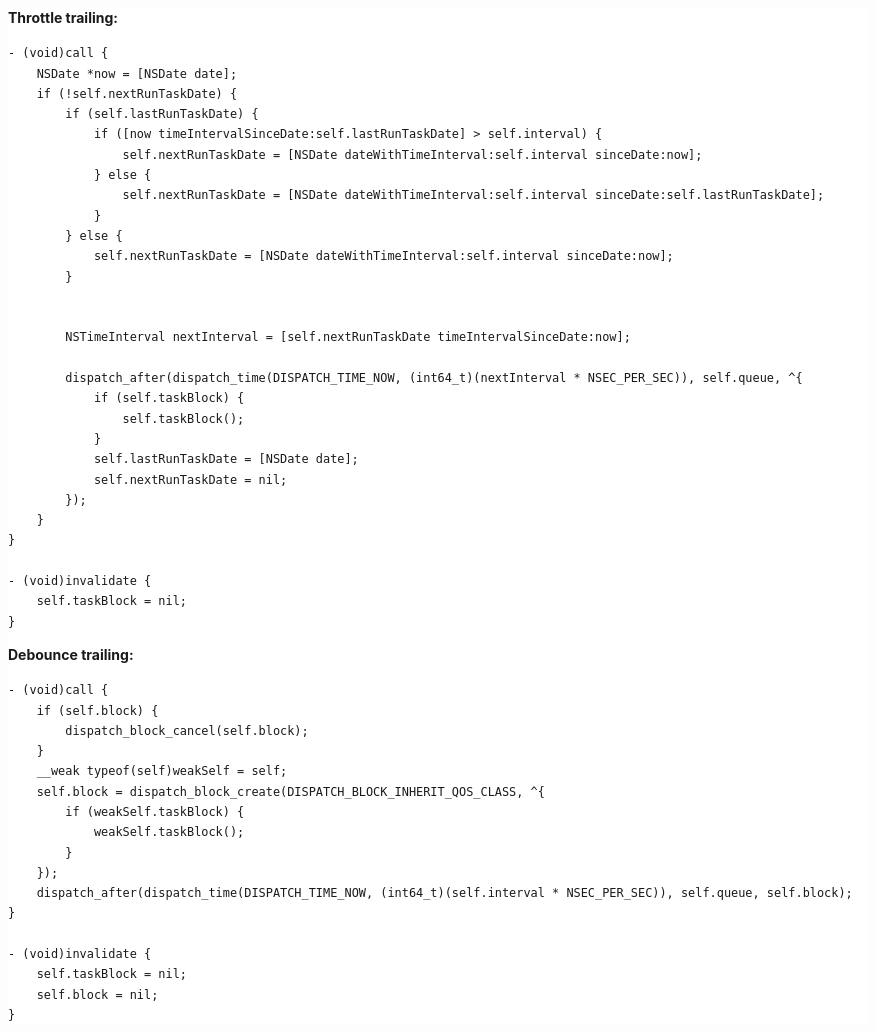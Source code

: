 **Throttle trailing:**
```
- (void)call {
    NSDate *now = [NSDate date];
    if (!self.nextRunTaskDate) {
        if (self.lastRunTaskDate) {
            if ([now timeIntervalSinceDate:self.lastRunTaskDate] > self.interval) {
                self.nextRunTaskDate = [NSDate dateWithTimeInterval:self.interval sinceDate:now];
            } else {
                self.nextRunTaskDate = [NSDate dateWithTimeInterval:self.interval sinceDate:self.lastRunTaskDate];
            }
        } else {
            self.nextRunTaskDate = [NSDate dateWithTimeInterval:self.interval sinceDate:now];
        }
        
        
        NSTimeInterval nextInterval = [self.nextRunTaskDate timeIntervalSinceDate:now];
        
        dispatch_after(dispatch_time(DISPATCH_TIME_NOW, (int64_t)(nextInterval * NSEC_PER_SEC)), self.queue, ^{
            if (self.taskBlock) {
                self.taskBlock();
            }
            self.lastRunTaskDate = [NSDate date];
            self.nextRunTaskDate = nil;
        });
    }
}

- (void)invalidate {
    self.taskBlock = nil;
}

```

**Debounce trailing:**
```
- (void)call {
    if (self.block) {
        dispatch_block_cancel(self.block);
    }
    __weak typeof(self)weakSelf = self;
    self.block = dispatch_block_create(DISPATCH_BLOCK_INHERIT_QOS_CLASS, ^{
        if (weakSelf.taskBlock) {
            weakSelf.taskBlock();
        }
    });
    dispatch_after(dispatch_time(DISPATCH_TIME_NOW, (int64_t)(self.interval * NSEC_PER_SEC)), self.queue, self.block);
}

- (void)invalidate {
    self.taskBlock = nil;
    self.block = nil;
}

```
